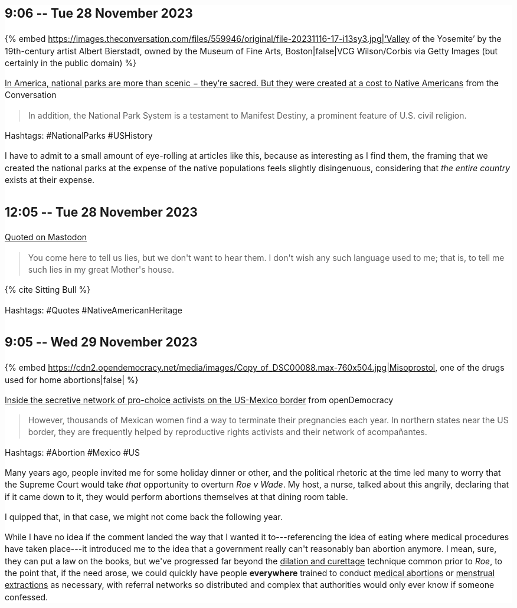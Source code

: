 ## 9:06 -- Tue 28 November 2023

{% embed https://images.theconversation.com/files/559946/original/file-20231116-17-i13sy3.jpg|‘Valley of the Yosemite’ by the 19th-century artist Albert Bierstadt, owned by the Museum of Fine Arts, Boston|false|VCG Wilson/Corbis via Getty Images (but certainly in the public domain) %}

[<i class="fab fa-mastodon"></i>](https://mastodon.social/@jcolag/111488556105714279) [In America, national parks are more than scenic − they’re sacred. But they were created at a cost to Native Americans](https://theconversation.com/in-america-national-parks-are-more-than-scenic-theyre-sacred-but-they-were-created-at-a-cost-to-native-americans-215344) from the Conversation

 > In addition, the National Park System is a testament to Manifest Destiny, a prominent feature of U.S. civil religion.

Hashtags:  #NationalParks #USHistory

I have to admit to a small amount of eye-rolling at articles like this, because as interesting as I find them, the framing that we created the national parks at the expense of the native populations feels slightly disingenuous, considering that *the entire country* exists at their expense.

## 12:05 -- Tue 28 November 2023

[<i class="fab fa-mastodon"></i> Quoted on Mastodon](https://mastodon.social/@jcolag/111489262635133807)

 > You come here to tell us lies, but we don't want to hear them. I don't wish any such language used to me; that is, to tell me such lies in my great Mother's house.

{% cite Sitting Bull %}

Hashtags:  #Quotes #NativeAmericanHeritage

## 9:05 -- Wed 29 November 2023

{% embed https://cdn2.opendemocracy.net/media/images/Copy_of_DSC00088.max-760x504.jpg|Misoprostol, one of the drugs used for home abortions|false| %}

[<i class="fab fa-mastodon"></i>](https://mastodon.social/@jcolag/111494215033150619) [Inside the secretive network of pro-choice activists on the US-Mexico border](https://www.opendemocracy.net/en/5050/mexico-us-feminist-women-human-rights-abortion/) from openDemocracy

 > However, thousands of Mexican women find a way to terminate their pregnancies each year. In northern states near the US border, they are frequently helped by reproductive rights activists and their network of acompañantes.

Hashtags:  #Abortion #Mexico #US

Many years ago, people invited me for some holiday dinner or other, and the political rhetoric at the time led many to worry that the Supreme Court would take *that* opportunity to overturn *Roe v Wade*.  My host, a nurse, talked about this angrily, declaring that if it came down to it, they would perform abortions themselves at that dining room table.

I quipped that, in that case, we might not come back the following year.

While I have no idea if the comment landed the way that I wanted it to---referencing the idea of eating where medical procedures have taken place---it introduced me to the idea that a government really can't reasonably ban abortion anymore.  I mean, sure, they can put a law on the books, but we've progressed far beyond the [dilation and curettage](https://en.wikipedia.org/wiki/Dilation_and_curettage) technique common prior to *Roe*, to the point that, if the need arose, we could quickly have people **everywhere** trained to conduct [medical abortions](https://en.wikipedia.org/wiki/Medical_abortion) or [menstrual extractions](https://en.wikipedia.org/wiki/Menstrual_extraction) as necessary, with referral networks so distributed and complex that authorities would only ever know if someone confessed.

